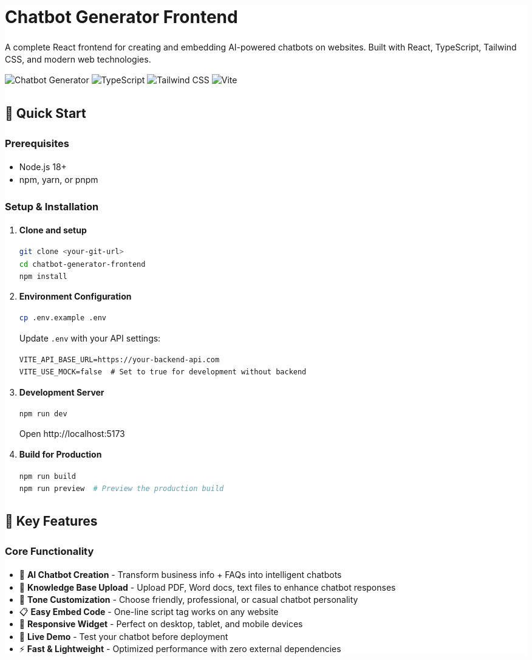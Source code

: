 # Chatbot Generator Frontend

A complete React frontend for creating and embedding AI-powered chatbots on websites. Built with React, TypeScript, Tailwind CSS, and modern web technologies.

![Chatbot Generator](https://img.shields.io/badge/React-18.2.0-blue?logo=react)
![TypeScript](https://img.shields.io/badge/TypeScript-5.0.0-blue?logo=typescript)
![Tailwind CSS](https://img.shields.io/badge/TailwindCSS-3.3.0-38bdf8?logo=tailwind-css)
![Vite](https://img.shields.io/badge/Vite-5.0.0-646cff?logo=vite)

## 🚀 Quick Start

### Prerequisites
- Node.js 18+ 
- npm, yarn, or pnpm

### Setup & Installation

1. **Clone and setup**
   ```bash
   git clone <your-git-url>
   cd chatbot-generator-frontend
   npm install
   ```

2. **Environment Configuration**
   ```bash
   cp .env.example .env
   ```
   
   Update `.env` with your API settings:
   ```env
   VITE_API_BASE_URL=https://your-backend-api.com
   VITE_USE_MOCK=false  # Set to true for development without backend
   ```

3. **Development Server**
   ```bash
   npm run dev
   ```
   Open http://localhost:5173

4. **Build for Production**
   ```bash
   npm run build
   npm run preview  # Preview the production build
   ```

## 🌟 Key Features

### Core Functionality
- 🤖 **AI Chatbot Creation** - Transform business info + FAQs into intelligent chatbots
- 📄 **Knowledge Base Upload** - Upload PDF, Word docs, text files to enhance chatbot responses  
- 🎨 **Tone Customization** - Choose friendly, professional, or casual chatbot personality
- 📋 **Easy Embed Code** - One-line script tag works on any website
- 📱 **Responsive Widget** - Perfect on desktop, tablet, and mobile devices
- 🔄 **Live Demo** - Test your chatbot before deployment
- ⚡ **Fast & Lightweight** - Optimized performance with zero external dependencies
